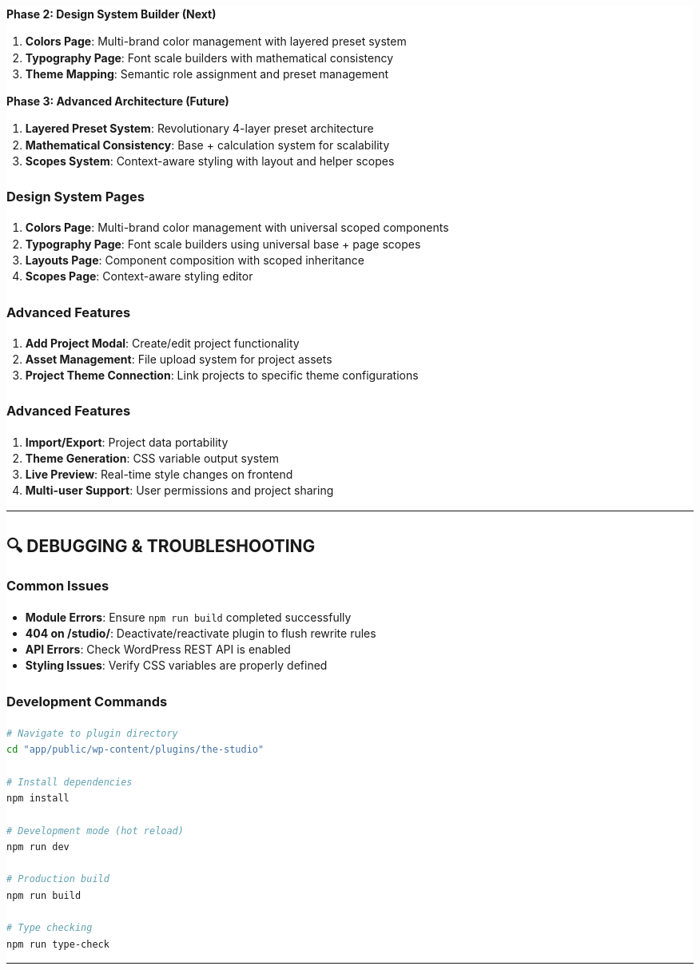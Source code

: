 **Phase 2: Design System Builder (Next)**
1. **Colors Page**: Multi-brand color management with layered preset system
2. **Typography Page**: Font scale builders with mathematical consistency
3. **Theme Mapping**: Semantic role assignment and preset management

**Phase 3: Advanced Architecture (Future)**
1. **Layered Preset System**: Revolutionary 4-layer preset architecture
2. **Mathematical Consistency**: Base + calculation system for scalability
3. **Scopes System**: Context-aware styling with layout and helper scopes

### **Design System Pages**
1. **Colors Page**: Multi-brand color management with universal scoped components
2. **Typography Page**: Font scale builders using universal base + page scopes
3. **Layouts Page**: Component composition with scoped inheritance
4. **Scopes Page**: Context-aware styling editor

### **Advanced Features**
1. **Add Project Modal**: Create/edit project functionality
2. **Asset Management**: File upload system for project assets
3. **Project Theme Connection**: Link projects to specific theme configurations

### **Advanced Features**
1. **Import/Export**: Project data portability
2. **Theme Generation**: CSS variable output system
3. **Live Preview**: Real-time style changes on frontend
4. **Multi-user Support**: User permissions and project sharing

---

## 🔍 **DEBUGGING & TROUBLESHOOTING**

### **Common Issues**
- **Module Errors**: Ensure `npm run build` completed successfully
- **404 on /studio/**: Deactivate/reactivate plugin to flush rewrite rules
- **API Errors**: Check WordPress REST API is enabled
- **Styling Issues**: Verify CSS variables are properly defined

### **Development Commands**
```bash
# Navigate to plugin directory
cd "app/public/wp-content/plugins/the-studio"

# Install dependencies
npm install

# Development mode (hot reload)
npm run dev

# Production build
npm run build

# Type checking
npm run type-check
```

---